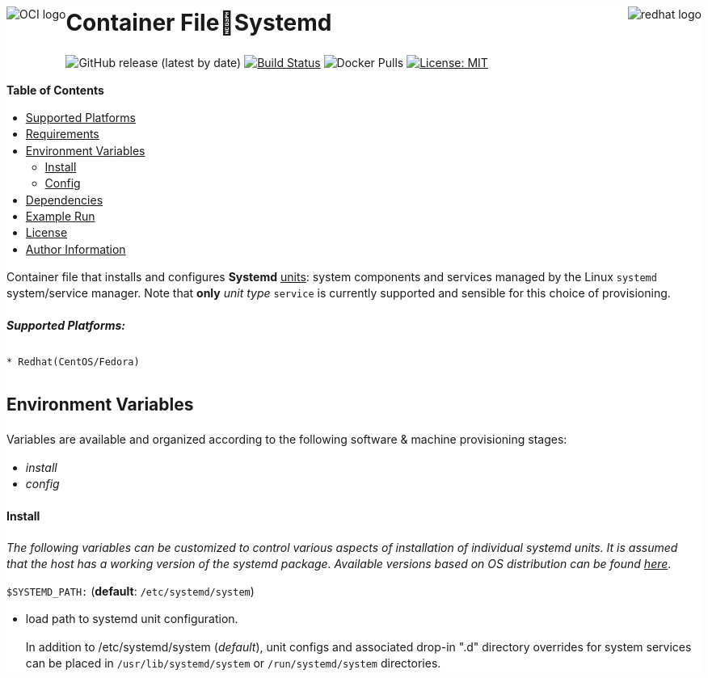 <p><img src="https://avatars1.githubusercontent.com/u/12563465?s=200&v=4" alt="OCI logo" title="oci" align="left" height="70" /></p>
<p><img src="https://www.servethehome.com/wp-content/uploads/2017/11/Redhat-logo.jpg" alt="redhat logo" title="redhat" align="right" height="70" /></p>

Container File:vertical_traffic_light:Systemd
=========
![GitHub release (latest by date)](https://img.shields.io/github/v/release/0x0I/container-file-systemd?color=yellow)
[![Build Status](https://travis-ci.org/0x0I/container-file-systemd.svg?branch=master)](https://travis-ci.org/0x0I/container-file-systemd)
![Docker Pulls](https://img.shields.io/docker/pulls/0labs/0x01.systemd?style=flat)
[![License: MIT](https://img.shields.io/badge/License-MIT-blueviolet.svg)](https://opensource.org/licenses/MIT)

**Table of Contents**
  - [Supported Platforms](#supported-platforms)
  - [Requirements](#requirements)
  - [Environment Variables](#environment-variables)
      - [Install](#install)
      - [Config](#config)
  - [Dependencies](#dependencies)
  - [Example Run](#example-run)
  - [License](#license)
  - [Author Information](#author-information)

Container file that installs and configures **Systemd** [units](http://man7.org/linux/man-pages/man5/systemd.unit.5.html): system components and services managed by the Linux `systemd` system/service manager. Note that **only** *unit type* `service` is currently supported and sensible for this choice of provisioning.

##### Supported Platforms:
```
* Redhat(CentOS/Fedora)
```

Environment Variables
--------------
Variables are available and organized according to the following software & machine provisioning stages:
* _install_
* _config_

#### Install

_The following variables can be customized to control various aspects of installation of individual systemd units. It is assumed that the host has a working version of the systemd package. Available versions based on OS distribution can be found [here](http://fr2.rpmfind.net/linux/rpm2html/search.php?query=systemd&submit=Search+...&system=&arch=)_.

`$SYSTEMD_PATH:` (**default**: <string> `/etc/systemd/system`)
- load path to systemd unit configuration.

  In addition to /etc/systemd/system (*default*), unit configs and associated drop-in ".d" directory overrides for system services can be placed in `/usr/lib/systemd/system` or `/run/systemd/system` directories.
